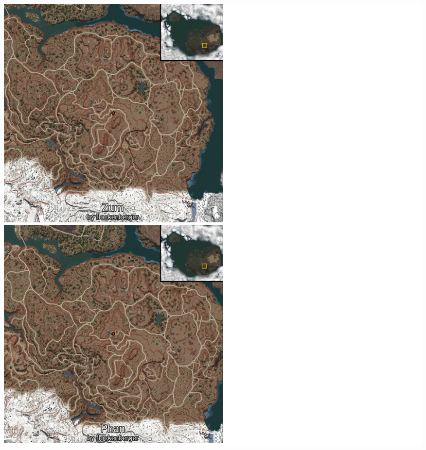 <img src="./People of Ulukita Wilds_Zum_Preview.webp" width="450"/> <img src="./People of Ulukita Wilds_Phan_Preview.webp" width="450"/>
